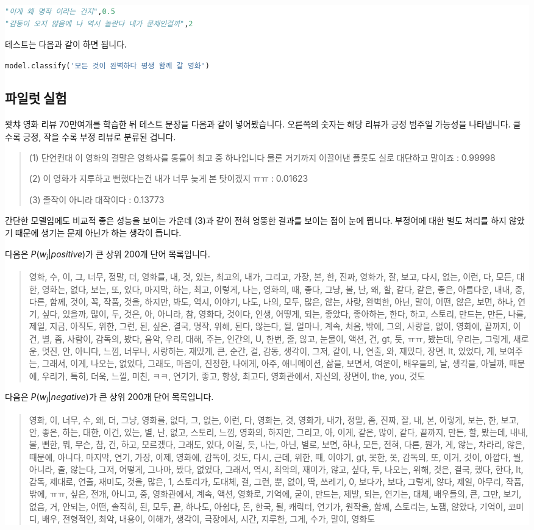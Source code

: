 ```python
"이게 왜 명작 이라는 건지",0.5
"감동이 오지 않음에 나 역시 놀란다 내가 문제인걸까",2
```

테스트는 다음과 같이 하면 됩니다.

```python
model.classify('모든 것이 완벽하다 평생 함께 갈 영화')
```





## 파일럿 실험

왓챠 영화 리뷰 70만여개를 학습한 뒤 테스트 문장을 다음과 같이 넣어봤습니다. 오른쪽의 숫자는 해당 리뷰가 긍정 범주일 가능성을 나타냅니다. 클 수록 긍정, 작을 수록 부정 리뷰로 분류된 겁니다.

> (1) 단언컨대 이 영화의 결말은 영화사를 통틀어 최고 중 하나입니다 물론 거기까지 이끌어낸 플롯도 실로 대단하고 말이죠 : 0.99998
>
> (2) 이 영화가 지루하고 뻔했다는건 내가 너무 늦게 본 탓이겠지 ㅠㅠ : 0.01623
>
> (3) 졸작이 아니라 대작이다 : 0.13773

간단한 모델임에도 비교적 좋은 성능을 보이는 가운데 (3)과 같이 전혀 엉뚱한 결과를 보이는 점이 눈에 띕니다. 부정어에 대한 별도 처리를 하지 않았기 때문에 생기는 문제 아닌가 하는 생각이 듭니다.

다음은 $P(w_i$\|$positive)$가 큰 상위 200개 단어 목록입니다.

> 영화, 수, 이, 그, 너무, 정말, 더, 영화를, 내, 것, 있는, 최고의, 내가, 그리고, 가장, 본, 한, 진짜, 영화가, 잘, 보고, 다시, 없는, 이런, 다, 모든, 대한, 영화는, 없다, 보는, 또, 있다, 마지막, 하는, 최고, 이렇게, 나는, 영화의, 때, 좋다, 그냥, 볼, 난, 왜, 할, 같다, 같은, 좋은, 아름다운, 내내, 중, 다른, 함께, 것이, 꼭, 작품, 것을, 하지만, 봐도, 역시, 이야기, 나도, 나의, 모두, 많은, 않는, 사랑, 완벽한, 아닌, 말이, 어떤, 않은, 보면, 하나, 연기, 싶다, 있을까, 많이, 두, 것은, 아, 아니라, 참, 영화다, 것이다, 인생, 어떻게, 되는, 좋았다, 좋아하는, 한다, 하고, 스토리, 만드는, 만든, 나를, 제일, 지금, 아직도, 위한, 그런, 된, 싶은, 결국, 명작, 위해, 된다, 않는다, 될, 얼마나, 계속, 처음, 밖에, 그의, 사랑을, 없이, 영화에, 끝까지, 이건, 별, 좀, 사람이, 감독의, 봤다, 음악, 우리, 대해, 주는, 인간의, U, 한번, 줄, 않고, 눈물이, 액션, 건, gt, 듯, ㅠㅠ, 봤는데, 우리는, 그렇게, 새로운, 멋진, 안, 아니다, 느낌, 너무나, 사랑하는, 재밌게, 큰, 순간, 걸, 감동, 생각이, 그저, 같이, 나, 연출, 와, 재밌다, 장면, lt, 있었다, 게, 보여주는, 그래서, 이게, 나오는, 없었다, 그래도, 마음이, 진정한, 나에게, 아주, 애니메이션, 삶을, 보면서, 여운이, 배우들의, 날, 생각을, 아닐까, 때문에, 우리가, 특히, 더욱, 느낄, 미친, ㅋㅋ, 연기가, 좋고, 항상, 최고다, 영화관에서, 자신의, 장면이, the, you, 것도

다음은 $P(w_i$\|$negative)$가 큰 상위 200개 단어 목록입니다.

> 영화, 이, 너무, 수, 왜, 더, 그냥, 영화를, 없다, 그, 없는, 이런, 다, 영화는, 것, 영화가, 내가, 정말, 좀, 진짜, 잘, 내, 본, 이렇게, 보는, 한, 보고, 안, 좋은, 하는, 대한, 이건, 있는, 별, 난, 없고, 스토리, 느낌, 영화의, 하지만, 그리고, 아, 이게, 같은, 많이, 같다, 끝까지, 만든, 할, 봤는데, 내내, 볼, 뻔한, 뭐, 무슨, 참, 건, 하고, 모르겠다, 그래도, 있다, 이걸, 듯, 나는, 아닌, 별로, 보면, 하나, 모든, 전혀, 다른, 뭔가, 게, 않는, 차라리, 않은, 때문에, 아니다, 마지막, 연기, 가장, 이제, 영화에, 감독이, 것도, 다시, 근데, 위한, 때, 이야기, gt, 못한, 못, 감독의, 또, 이거, 것이, 아깝다, 뭘, 아니라, 줄, 않는다, 그저, 어떻게, 그나마, 봤다, 없었다, 그래서, 역시, 최악의, 재미가, 않고, 싶다, 두, 나오는, 위해, 것은, 결국, 했다, 한다, lt, 감독, 제대로, 연출, 재미도, 것을, 많은, 1, 스토리가, 도대체, 걸, 그런, 뿐, 없이, 딱, 쓰레기, 0, 보다가, 보다, 그렇게, 않다, 제일, 아무리, 작품, 밖에, ㅠㅠ, 싶은, 전개, 아니고, 중, 영화관에서, 계속, 액션, 영화로, 기억에, 굳이, 만드는, 제발, 되는, 연기는, 대체, 배우들의, 큰, 그만, 보기, 없음, 거, 안되는, 어떤, 솔직히, 된, 모두, 끝, 하나도, 아쉽다, 돈, 한국, 될, 캐릭터, 연기가, 원작을, 함께, 스토리는, 노잼, 않았다, 기억이, 코미디, 배우, 전형적인, 최악, 내용이, 이해가, 생각이, 극장에서, 시간, 지루한, 그게, 수가, 말이, 영화도